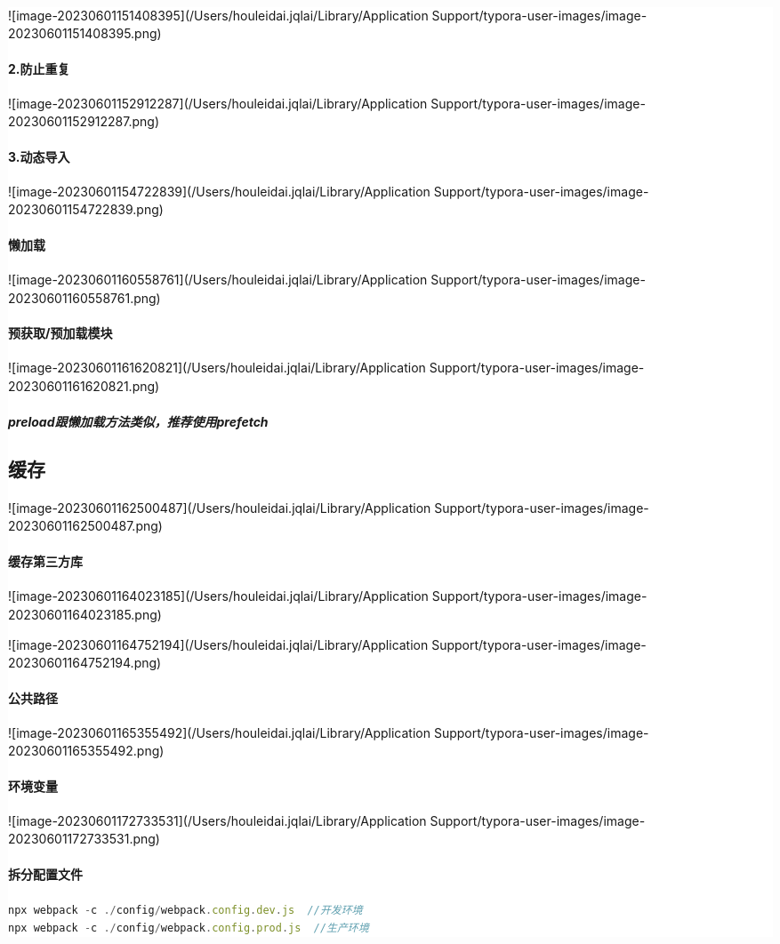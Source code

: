 ![image-20230601151408395](/Users/houleidai.jqlai/Library/Application Support/typora-user-images/image-20230601151408395.png)

#### 2.防止重复

![image-20230601152912287](/Users/houleidai.jqlai/Library/Application Support/typora-user-images/image-20230601152912287.png)

#### 3.动态导入

![image-20230601154722839](/Users/houleidai.jqlai/Library/Application Support/typora-user-images/image-20230601154722839.png)

#### 懒加载

![image-20230601160558761](/Users/houleidai.jqlai/Library/Application Support/typora-user-images/image-20230601160558761.png)

#### 预获取/预加载模块

![image-20230601161620821](/Users/houleidai.jqlai/Library/Application Support/typora-user-images/image-20230601161620821.png)

##### preload跟懒加载方法类似，推荐使用prefetch





## 缓存

![image-20230601162500487](/Users/houleidai.jqlai/Library/Application Support/typora-user-images/image-20230601162500487.png)

#### 缓存第三方库

![image-20230601164023185](/Users/houleidai.jqlai/Library/Application Support/typora-user-images/image-20230601164023185.png)

![image-20230601164752194](/Users/houleidai.jqlai/Library/Application Support/typora-user-images/image-20230601164752194.png)





#### 公共路径

![image-20230601165355492](/Users/houleidai.jqlai/Library/Application Support/typora-user-images/image-20230601165355492.png)



#### 环境变量

![image-20230601172733531](/Users/houleidai.jqlai/Library/Application Support/typora-user-images/image-20230601172733531.png)



#### 拆分配置文件

```js
npx webpack -c ./config/webpack.config.dev.js  //开发环境
npx webpack -c ./config/webpack.config.prod.js  //生产环境
```
